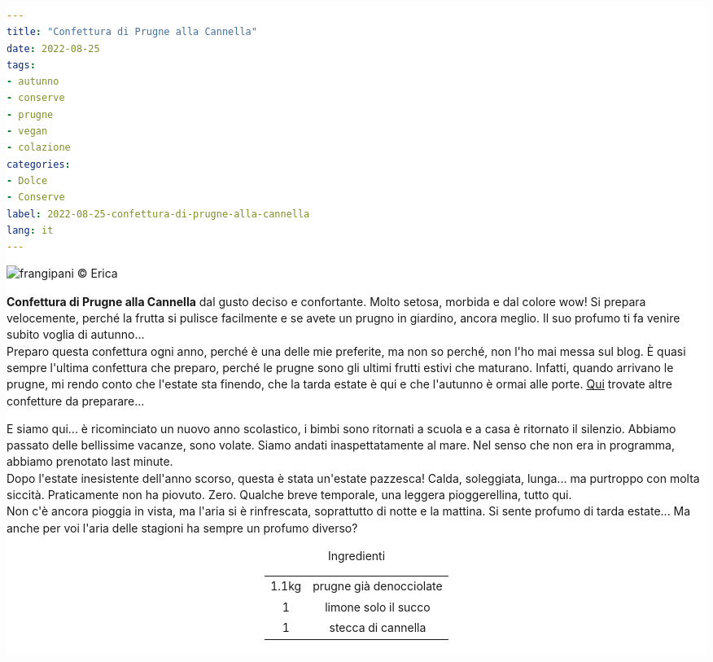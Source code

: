 ```yaml
---
title: "Confettura di Prugne alla Cannella"
date: 2022-08-25
tags: 
- autunno
- conserve
- prugne
- vegan
- colazione
categories:
- Dolce
- Conserve
label: 2022-08-25-confettura-di-prugne-alla-cannella
lang: it 
---
```

![](../2022-08-25-confettura-di-prugne-alla-cannella/header.jpeg "frangipani © Erica")

**Confettura di Prugne alla Cannella** dal gusto deciso e confortante. Molto setosa, morbida e dal colore wow! Si prepara velocemente, perché la frutta si pulisce facilmente e se avete un prugno in giardino, ancora meglio. Il suo profumo ti fa venire subito voglia di autunno...
<br />
Preparo questa confettura ogni anno, perché è una delle mie preferite, ma non so perché, non l'ho mai messa sul blog. È quasi sempre l'ultima confettura che preparo, perché le prugne sono gli ultimi frutti estivi che maturano. Infatti, quando arrivano le prugne, mi rendo conto che l'estate sta finendo, che la tarda estate è qui e che l'autunno è ormai alle porte. <a href="https://frangipani.raiano.ch/tags/marmellata/" target="_blank">Qui</a> trovate altre confetture da preparare...

E siamo qui... è ricominciato un nuovo anno scolastico, i bimbi sono ritornati a scuola e a casa è ritornato il silenzio. Abbiamo passato delle bellissime vacanze, sono volate. Siamo andati inaspettatamente al mare. Nel senso che non era in programma, abbiamo prenotato last minute. 
<br />
Dopo l'estate inesistente dell'anno scorso, questa è stata un'estate pazzesca! Calda, soleggiata, lunga... ma purtroppo con molta siccità. Praticamente non ha piovuto. Zero. Qualche breve temporale, una leggera pioggerellina, tutto qui.
<br />
Non c'è ancora pioggia in vista, ma l'aria si è rinfrescata, soprattutto di notte e la mattina. Si sente profumo di tarda estate... Ma anche per voi l'aria delle stagioni ha sempre un profumo diverso?

<div id="wrapper" style="text-align: center">
  <div id="yourdiv" style="display: inline-block;">
    <div class="ingredients" itemscope itemtype="http://schema.org/Recipe">
      <span itemprop="name" style="display:none;">Confettura di Prugne alla Cannella</span>
      <span itemprop="recipeCategory" style="display:none;">Dolce</span>
      <img itemprop="image" style="display:none;" class="ignore-gallery-item" src="../2022-08-25-confettura-di-prugne-alla-cannella/header.jpeg"/>
      <span itemprop="author" style="display:none;">Erica Raiano</span>
      <span itemprop="description" style="display:none;">Confettura di Prugne alla Cannella dal gusto deciso e confortante. Molto setosa, morbida e dal colore wow!</span>
      <div class="ingredients-title">Ingredienti</div>
      <table>
        <tbody>
          <tr itemprop="recipeIngredient">
            <td>1.1kg</td>
            <td>prugne già denocciolate</td>
          </tr>
          <tr itemprop="recipeIngredient">
            <td>1</td>
            <td>limone solo il succo</td>
          </tr>
          <tr itemprop="recipeIngredient">
            <td>1</td>
            <td>stecca di cannella</td>